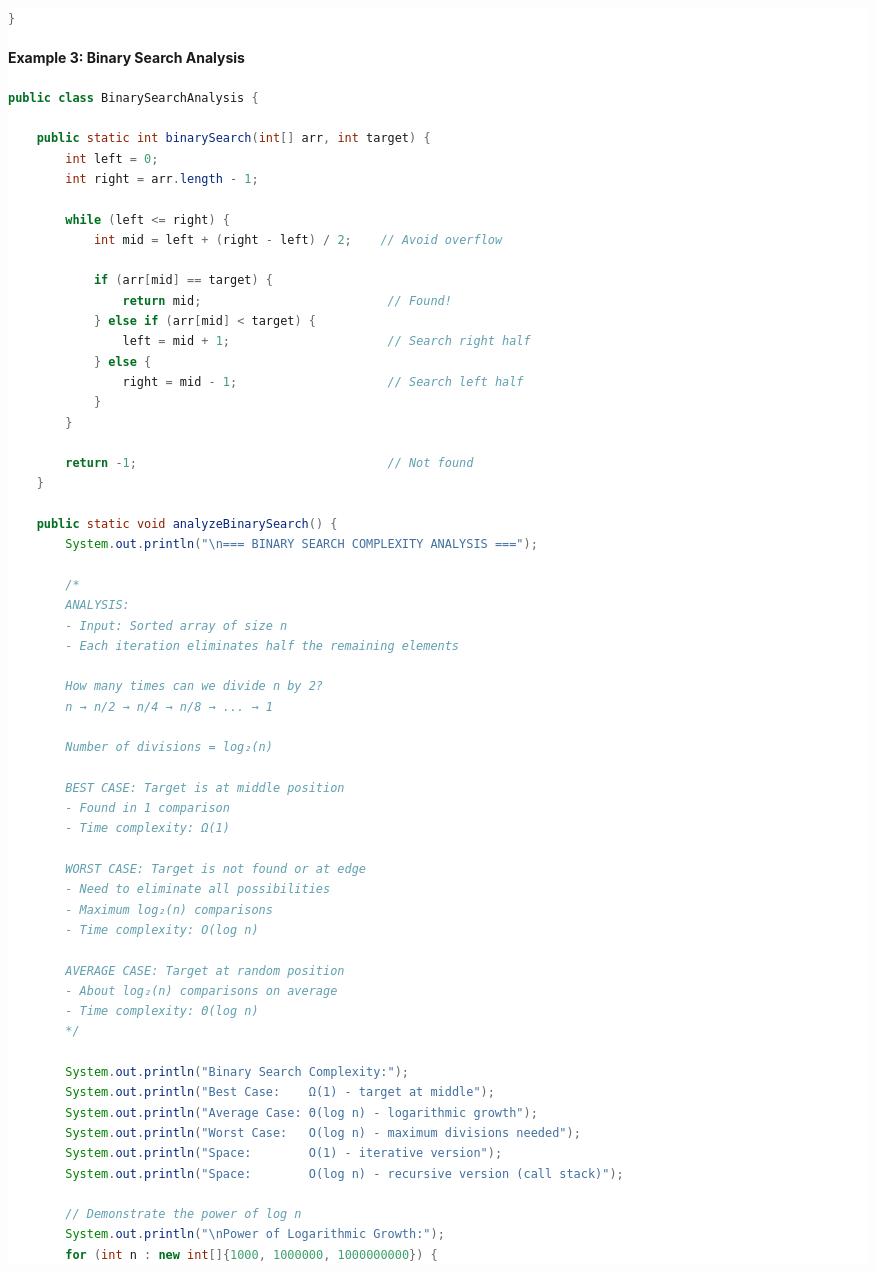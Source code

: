```java
}
```

#### **Example 3: Binary Search Analysis**

```java
public class BinarySearchAnalysis {
    
    public static int binarySearch(int[] arr, int target) {
        int left = 0;
        int right = arr.length - 1;
        
        while (left <= right) {
            int mid = left + (right - left) / 2;    // Avoid overflow
            
            if (arr[mid] == target) {
                return mid;                          // Found!
            } else if (arr[mid] < target) {
                left = mid + 1;                      // Search right half
            } else {
                right = mid - 1;                     // Search left half
            }
        }
        
        return -1;                                   // Not found
    }
    
    public static void analyzeBinarySearch() {
        System.out.println("\n=== BINARY SEARCH COMPLEXITY ANALYSIS ===");
        
        /*
        ANALYSIS:
        - Input: Sorted array of size n
        - Each iteration eliminates half the remaining elements
        
        How many times can we divide n by 2?
        n → n/2 → n/4 → n/8 → ... → 1
        
        Number of divisions = log₂(n)
        
        BEST CASE: Target is at middle position
        - Found in 1 comparison
        - Time complexity: Ω(1)
        
        WORST CASE: Target is not found or at edge
        - Need to eliminate all possibilities  
        - Maximum log₂(n) comparisons
        - Time complexity: O(log n)
        
        AVERAGE CASE: Target at random position
        - About log₂(n) comparisons on average
        - Time complexity: Θ(log n)
        */
        
        System.out.println("Binary Search Complexity:");
        System.out.println("Best Case:    Ω(1) - target at middle");
        System.out.println("Average Case: Θ(log n) - logarithmic growth");
        System.out.println("Worst Case:   O(log n) - maximum divisions needed");
        System.out.println("Space:        O(1) - iterative version");
        System.out.println("Space:        O(log n) - recursive version (call stack)");
        
        // Demonstrate the power of log n
        System.out.println("\nPower of Logarithmic Growth:");
        for (int n : new int[]{1000, 1000000, 1000000000}) {
```